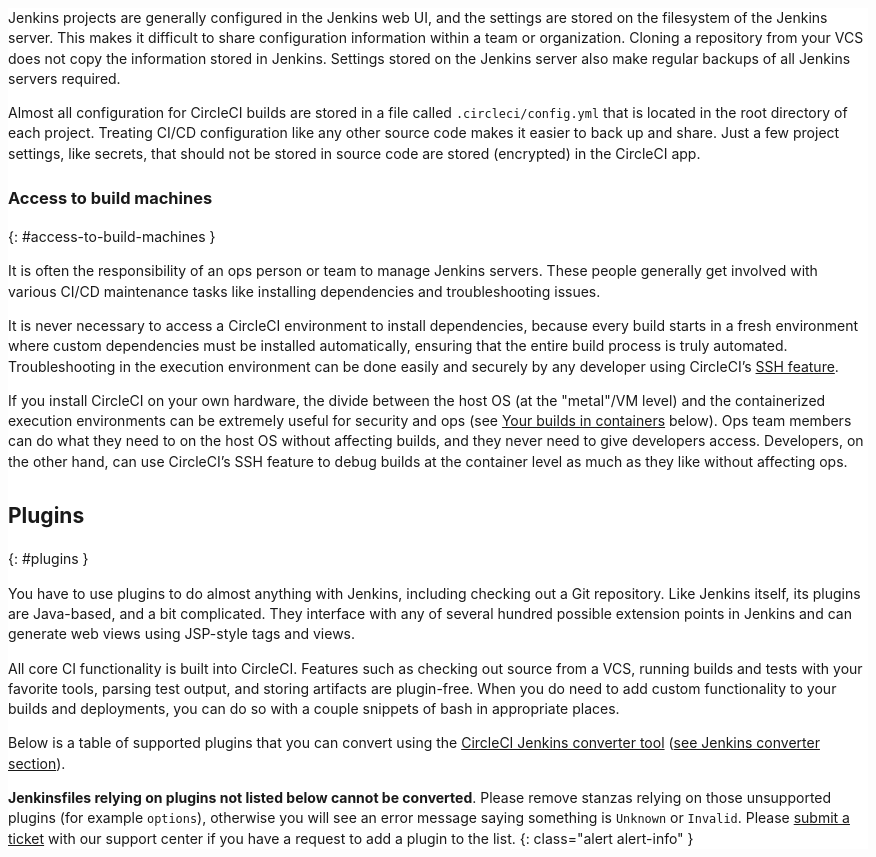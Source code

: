 Jenkins projects are generally configured in the Jenkins web UI, and the settings are stored on the filesystem of the Jenkins server. This makes it difficult to share configuration information within a team or organization. Cloning a repository from your VCS does not copy the information stored in Jenkins. Settings stored on the Jenkins server also make regular backups of all Jenkins servers required.

Almost all configuration for CircleCI builds are stored in a file called `.circleci/config.yml` that is located in the root directory of each project. Treating CI/CD configuration like any other source code makes it easier to back up and share. Just a few project settings, like secrets, that should not be stored in source code are stored (encrypted) in the CircleCI app.

### Access to build machines
{: #access-to-build-machines }

It is often the responsibility of an ops person or team to manage Jenkins servers. These people generally get involved with various CI/CD maintenance tasks like installing dependencies and troubleshooting issues.

It is never necessary to access a CircleCI environment to install dependencies, because every build starts in a fresh environment where custom dependencies must be installed automatically, ensuring that the entire build process is truly automated. Troubleshooting in the execution environment can be done easily and securely by any developer using CircleCI’s [SSH feature]({{site.baseurl}}/ssh-access-jobs/).

If you install CircleCI on your own hardware, the divide between the host OS (at the "metal"/VM level) and the containerized execution environments can be extremely useful for security and ops (see [Your builds in containers](#your-builds-in-containers) below). Ops team members can do what they need to on the host OS without affecting builds, and they never need to give developers access. Developers, on the other hand, can use CircleCI’s SSH feature to debug builds at the container level as much as they like without affecting ops.

## Plugins
{: #plugins }

You have to use plugins to do almost anything with Jenkins, including checking out a Git repository. Like Jenkins itself, its plugins are Java-based, and a bit complicated. They interface with any of several hundred possible extension points in Jenkins and can generate web views using JSP-style tags and views.

All core CI functionality is built into CircleCI. Features such as checking out source from a VCS, running builds and tests with your favorite tools, parsing test output, and storing artifacts are plugin-free. When you do need to add custom functionality to your builds and deployments, you can do so with a couple snippets of bash in appropriate places.

Below is a table of supported plugins that you can convert using the [CircleCI Jenkins converter tool](https://circleci.com/developer/tools/jenkins-converter) ([see Jenkins converter section](#jenkinsfile-converter)).

**Jenkinsfiles relying on plugins not listed below cannot be converted**. Please remove stanzas relying on those unsupported plugins (for example `options`), otherwise you will see an error message saying something is `Unknown` or `Invalid`. Please [submit a ticket](https://support.circleci.com/hc/en-us/requests/new) with our support center if you have a request to add a plugin to the list.
{: class="alert alert-info" }
